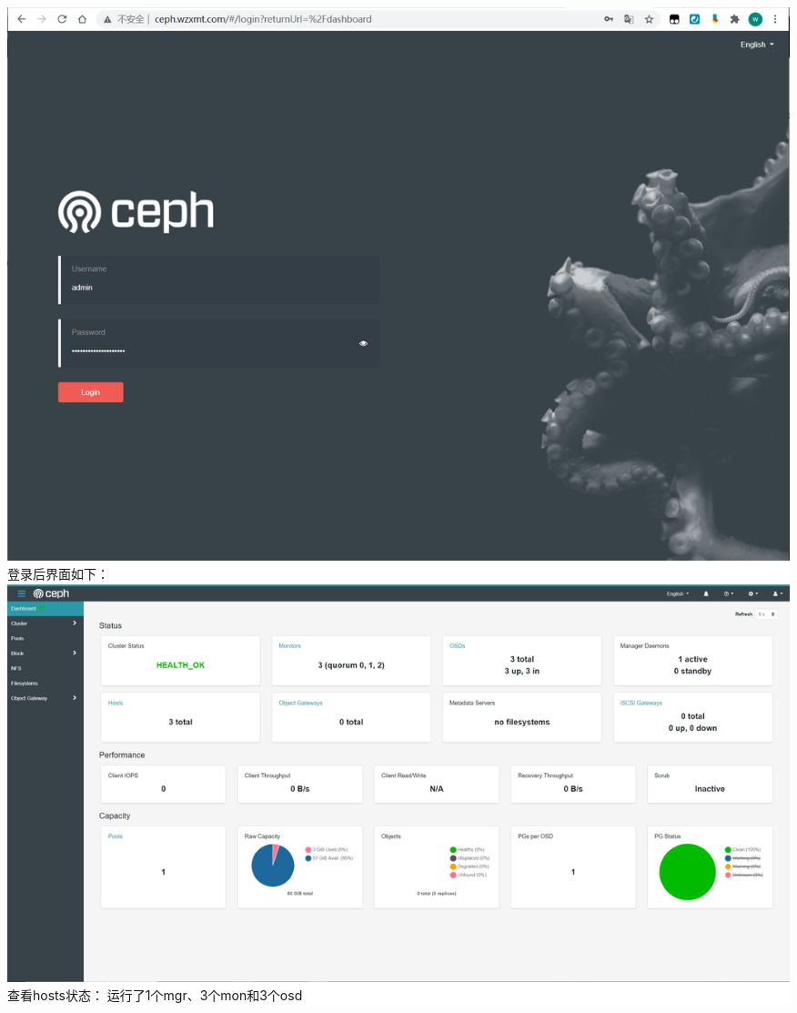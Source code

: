 ![image-20210116225806619](../acess/image-20210116225806619.png)
登录后界面如下：
![image-20210116233924824](../acess/image-20210116233924824.png)
查看hosts状态：
运行了1个mgr、3个mon和3个osd